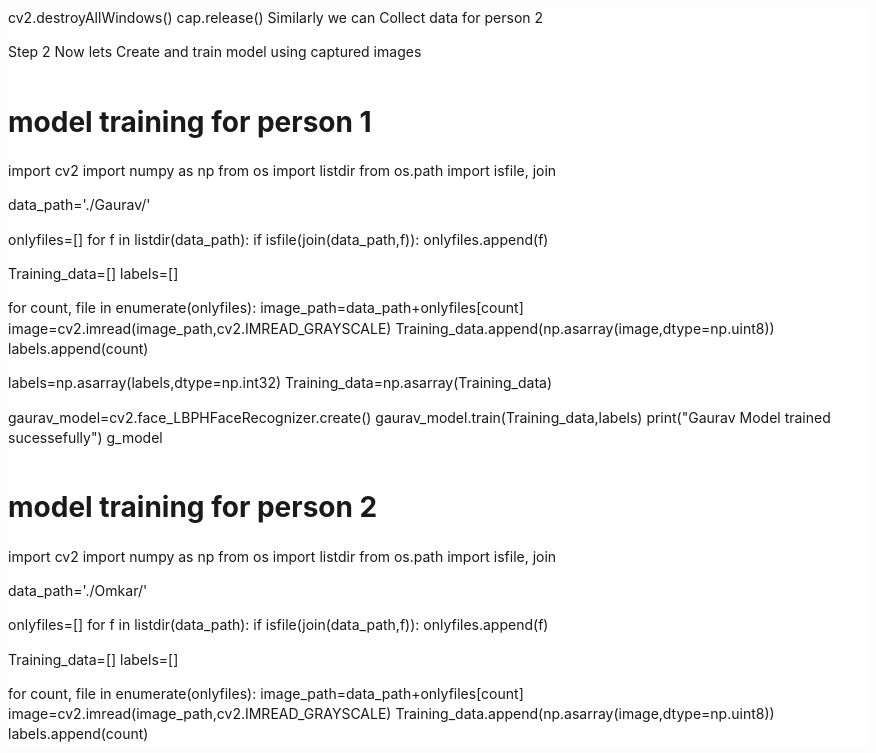 cv2.destroyAllWindows()
cap.release()
Similarly we can Collect data for person 2

Step 2
Now lets Create and train model using captured images

# model training for person 1
import cv2
import numpy as np
from os import listdir
from os.path import isfile, join

data_path='./Gaurav/'

onlyfiles=[]
for f in listdir(data_path):
    if isfile(join(data_path,f)):
        onlyfiles.append(f)

Training_data=[]
labels=[]

for count, file in enumerate(onlyfiles):
    image_path=data_path+onlyfiles[count]
    image=cv2.imread(image_path,cv2.IMREAD_GRAYSCALE)
    Training_data.append(np.asarray(image,dtype=np.uint8))
    labels.append(count)

labels=np.asarray(labels,dtype=np.int32)
Training_data=np.asarray(Training_data)

gaurav_model=cv2.face_LBPHFaceRecognizer.create()
gaurav_model.train(Training_data,labels)
print("Gaurav Model trained sucessefully")
g_model

# model training for person 2
import cv2
import numpy as np
from os import listdir
from os.path import isfile, join

data_path='./Omkar/'

onlyfiles=[]
for f in listdir(data_path):
    if isfile(join(data_path,f)):
        onlyfiles.append(f)

Training_data=[]
labels=[]

for count, file in enumerate(onlyfiles):
    image_path=data_path+onlyfiles[count]
    image=cv2.imread(image_path,cv2.IMREAD_GRAYSCALE)
    Training_data.append(np.asarray(image,dtype=np.uint8))
    labels.append(count)
